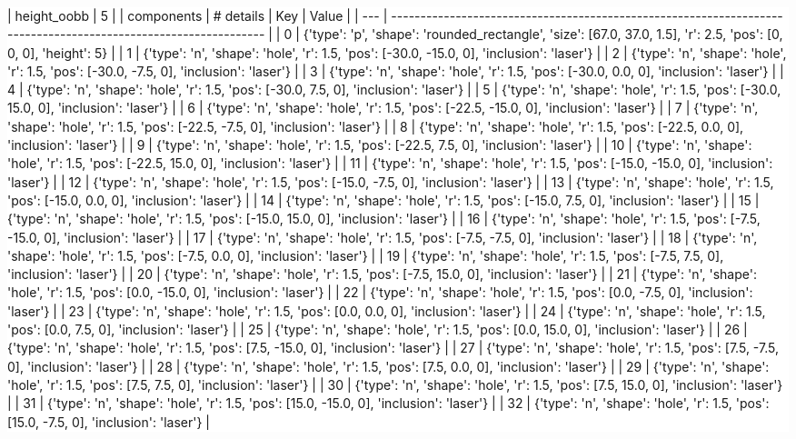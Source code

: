 | height_oobb | 5
|
| components  | # details
| Key | Value                                                                                                           |
| --- | --------------------------------------------------------------------------------------------------------------- |
| 0   | {'type': 'p', 'shape': 'rounded_rectangle', 'size': [67.0, 37.0, 1.5], 'r': 2.5, 'pos': [0, 0, 0], 'height': 5} |
| 1   | {'type': 'n', 'shape': 'hole', 'r': 1.5, 'pos': [-30.0, -15.0, 0], 'inclusion': 'laser'}                        |
| 2   | {'type': 'n', 'shape': 'hole', 'r': 1.5, 'pos': [-30.0, -7.5, 0], 'inclusion': 'laser'}                         |
| 3   | {'type': 'n', 'shape': 'hole', 'r': 1.5, 'pos': [-30.0, 0.0, 0], 'inclusion': 'laser'}                          |
| 4   | {'type': 'n', 'shape': 'hole', 'r': 1.5, 'pos': [-30.0, 7.5, 0], 'inclusion': 'laser'}                          |
| 5   | {'type': 'n', 'shape': 'hole', 'r': 1.5, 'pos': [-30.0, 15.0, 0], 'inclusion': 'laser'}                         |
| 6   | {'type': 'n', 'shape': 'hole', 'r': 1.5, 'pos': [-22.5, -15.0, 0], 'inclusion': 'laser'}                        |
| 7   | {'type': 'n', 'shape': 'hole', 'r': 1.5, 'pos': [-22.5, -7.5, 0], 'inclusion': 'laser'}                         |
| 8   | {'type': 'n', 'shape': 'hole', 'r': 1.5, 'pos': [-22.5, 0.0, 0], 'inclusion': 'laser'}                          |
| 9   | {'type': 'n', 'shape': 'hole', 'r': 1.5, 'pos': [-22.5, 7.5, 0], 'inclusion': 'laser'}                          |
| 10  | {'type': 'n', 'shape': 'hole', 'r': 1.5, 'pos': [-22.5, 15.0, 0], 'inclusion': 'laser'}                         |
| 11  | {'type': 'n', 'shape': 'hole', 'r': 1.5, 'pos': [-15.0, -15.0, 0], 'inclusion': 'laser'}                        |
| 12  | {'type': 'n', 'shape': 'hole', 'r': 1.5, 'pos': [-15.0, -7.5, 0], 'inclusion': 'laser'}                         |
| 13  | {'type': 'n', 'shape': 'hole', 'r': 1.5, 'pos': [-15.0, 0.0, 0], 'inclusion': 'laser'}                          |
| 14  | {'type': 'n', 'shape': 'hole', 'r': 1.5, 'pos': [-15.0, 7.5, 0], 'inclusion': 'laser'}                          |
| 15  | {'type': 'n', 'shape': 'hole', 'r': 1.5, 'pos': [-15.0, 15.0, 0], 'inclusion': 'laser'}                         |
| 16  | {'type': 'n', 'shape': 'hole', 'r': 1.5, 'pos': [-7.5, -15.0, 0], 'inclusion': 'laser'}                         |
| 17  | {'type': 'n', 'shape': 'hole', 'r': 1.5, 'pos': [-7.5, -7.5, 0], 'inclusion': 'laser'}                          |
| 18  | {'type': 'n', 'shape': 'hole', 'r': 1.5, 'pos': [-7.5, 0.0, 0], 'inclusion': 'laser'}                           |
| 19  | {'type': 'n', 'shape': 'hole', 'r': 1.5, 'pos': [-7.5, 7.5, 0], 'inclusion': 'laser'}                           |
| 20  | {'type': 'n', 'shape': 'hole', 'r': 1.5, 'pos': [-7.5, 15.0, 0], 'inclusion': 'laser'}                          |
| 21  | {'type': 'n', 'shape': 'hole', 'r': 1.5, 'pos': [0.0, -15.0, 0], 'inclusion': 'laser'}                          |
| 22  | {'type': 'n', 'shape': 'hole', 'r': 1.5, 'pos': [0.0, -7.5, 0], 'inclusion': 'laser'}                           |
| 23  | {'type': 'n', 'shape': 'hole', 'r': 1.5, 'pos': [0.0, 0.0, 0], 'inclusion': 'laser'}                            |
| 24  | {'type': 'n', 'shape': 'hole', 'r': 1.5, 'pos': [0.0, 7.5, 0], 'inclusion': 'laser'}                            |
| 25  | {'type': 'n', 'shape': 'hole', 'r': 1.5, 'pos': [0.0, 15.0, 0], 'inclusion': 'laser'}                           |
| 26  | {'type': 'n', 'shape': 'hole', 'r': 1.5, 'pos': [7.5, -15.0, 0], 'inclusion': 'laser'}                          |
| 27  | {'type': 'n', 'shape': 'hole', 'r': 1.5, 'pos': [7.5, -7.5, 0], 'inclusion': 'laser'}                           |
| 28  | {'type': 'n', 'shape': 'hole', 'r': 1.5, 'pos': [7.5, 0.0, 0], 'inclusion': 'laser'}                            |
| 29  | {'type': 'n', 'shape': 'hole', 'r': 1.5, 'pos': [7.5, 7.5, 0], 'inclusion': 'laser'}                            |
| 30  | {'type': 'n', 'shape': 'hole', 'r': 1.5, 'pos': [7.5, 15.0, 0], 'inclusion': 'laser'}                           |
| 31  | {'type': 'n', 'shape': 'hole', 'r': 1.5, 'pos': [15.0, -15.0, 0], 'inclusion': 'laser'}                         |
| 32  | {'type': 'n', 'shape': 'hole', 'r': 1.5, 'pos': [15.0, -7.5, 0], 'inclusion': 'laser'}                          |